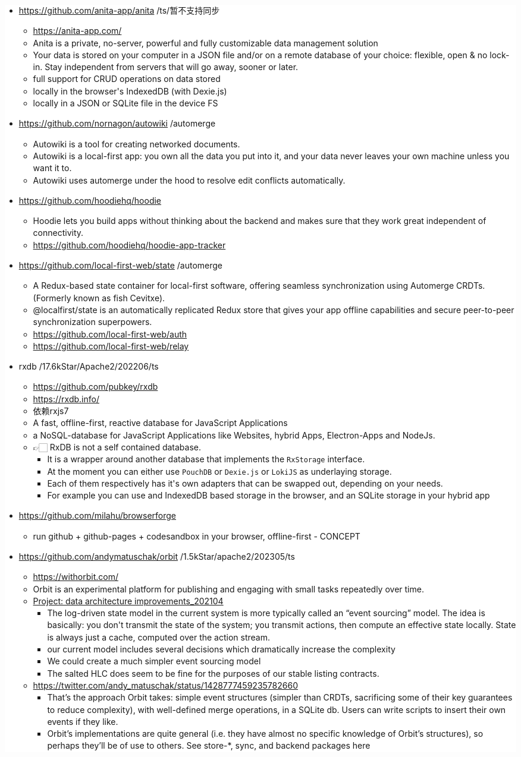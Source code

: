 - https://github.com/anita-app/anita /ts/暂不支持同步
  - https://anita-app.com/
  - Anita is a private, no-server, powerful and fully customizable data management solution
  - Your data is stored on your computer in a JSON file and/or on a remote database of your choice: flexible, open & no lock-in. Stay independent from servers that will go away, sooner or later.
  - full support for CRUD operations on data stored
  - locally in the browser's IndexedDB (with Dexie.js)
  - locally in a JSON or SQLite file in the device FS 

- https://github.com/nornagon/autowiki /automerge
  - Autowiki is a tool for creating networked documents.
  - Autowiki is a local-first app: you own all the data you put into it, and your data never leaves your own machine unless you want it to.
  - Autowiki uses automerge under the hood to resolve edit conflicts automatically.

- https://github.com/hoodiehq/hoodie
  - Hoodie lets you build apps without thinking about the backend and makes sure that they work great independent of connectivity.
  - https://github.com/hoodiehq/hoodie-app-tracker

- https://github.com/local-first-web/state /automerge
  - A Redux-based state container for local-first software, offering seamless synchronization using Automerge CRDTs. (Formerly known as fish Cevitxe).
  - @localfirst/state is an automatically replicated Redux store that gives your app offline capabilities and secure peer-to-peer synchronization superpowers.
  - https://github.com/local-first-web/auth
  - https://github.com/local-first-web/relay

- rxdb /17.6kStar/Apache2/202206/ts
  - https://github.com/pubkey/rxdb
  - https://rxdb.info/
  - 依赖rxjs7
  - A fast, offline-first, reactive database for JavaScript Applications
  - a NoSQL-database for JavaScript Applications like Websites, hybrid Apps, Electron-Apps and NodeJs. 
  - 👉🏻 RxDB is not a self contained database. 
    - It is a wrapper around another database that implements the `RxStorage` interface. 
    - At the moment you can either use `PouchDB` or `Dexie.js` or `LokiJS` as underlaying storage. 
    - Each of them respectively has it's own adapters that can be swapped out, depending on your needs. 
    - For example you can use and IndexedDB based storage in the browser, and an SQLite storage in your hybrid app

- https://github.com/milahu/browserforge
  - run github + github-pages + codesandbox in your browser, offline-first - CONCEPT

- https://github.com/andymatuschak/orbit /1.5kStar/apache2/202305/ts
  - https://withorbit.com/
  - Orbit is an experimental platform for publishing and engaging with small tasks repeatedly over time.
  - [Project: data architecture improvements_202104](https://github.com/andymatuschak/orbit/issues/192)
    - The log-driven state model in the current system is more typically called an “event sourcing” model. The idea is basically: you don't transmit the state of the system; you transmit actions, then compute an effective state locally. State is always just a cache, computed over the action stream.
    - our current model includes several decisions which dramatically increase the complexity
    - We could create a much simpler event sourcing model
    - The salted HLC does seem to be fine for the purposes of our stable listing contracts.
  - https://twitter.com/andy_matuschak/status/1428777459235782660
    - That’s the approach Orbit takes: simple event structures (simpler than CRDTs, sacrificing some of their key guarantees to reduce complexity), with well-defined merge operations, in a SQLite db. Users can write scripts to insert their own events if they like.
    - Orbit’s implementations are quite general (i.e. they have almost no specific knowledge of Orbit’s structures), so perhaps they’ll be of use to others. See store-*, sync, and backend packages here
